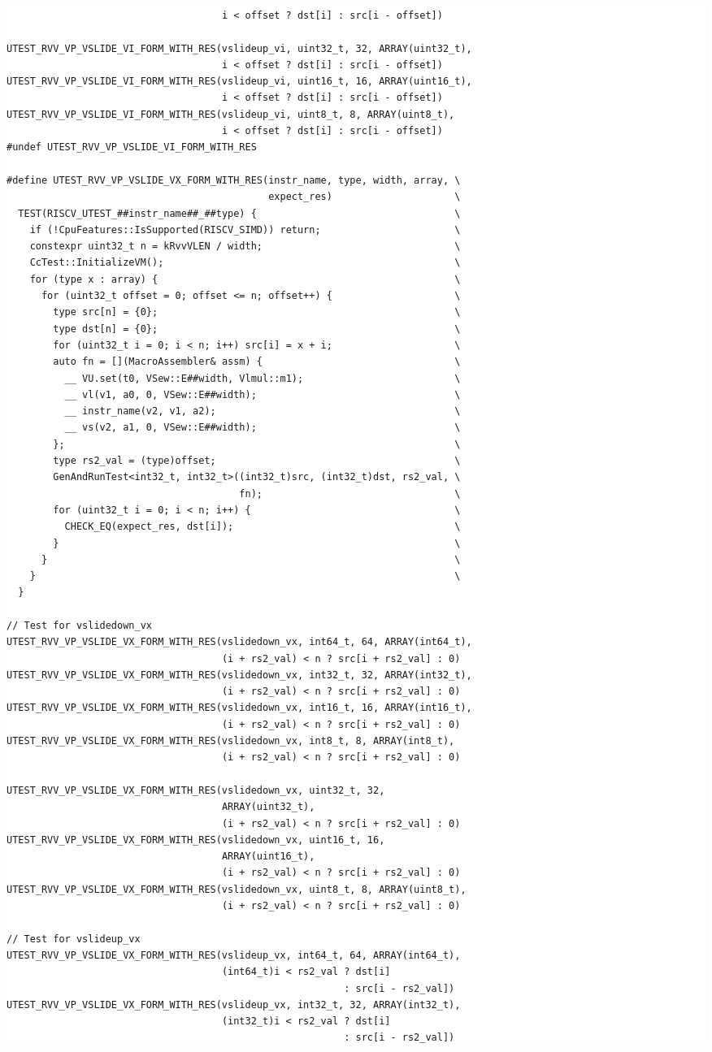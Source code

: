 ```
                                     i < offset ? dst[i] : src[i - offset])

UTEST_RVV_VP_VSLIDE_VI_FORM_WITH_RES(vslideup_vi, uint32_t, 32, ARRAY(uint32_t),
                                     i < offset ? dst[i] : src[i - offset])
UTEST_RVV_VP_VSLIDE_VI_FORM_WITH_RES(vslideup_vi, uint16_t, 16, ARRAY(uint16_t),
                                     i < offset ? dst[i] : src[i - offset])
UTEST_RVV_VP_VSLIDE_VI_FORM_WITH_RES(vslideup_vi, uint8_t, 8, ARRAY(uint8_t),
                                     i < offset ? dst[i] : src[i - offset])
#undef UTEST_RVV_VP_VSLIDE_VI_FORM_WITH_RES

#define UTEST_RVV_VP_VSLIDE_VX_FORM_WITH_RES(instr_name, type, width, array, \
                                             expect_res)                     \
  TEST(RISCV_UTEST_##instr_name##_##type) {                                  \
    if (!CpuFeatures::IsSupported(RISCV_SIMD)) return;                       \
    constexpr uint32_t n = kRvvVLEN / width;                                 \
    CcTest::InitializeVM();                                                  \
    for (type x : array) {                                                   \
      for (uint32_t offset = 0; offset <= n; offset++) {                     \
        type src[n] = {0};                                                   \
        type dst[n] = {0};                                                   \
        for (uint32_t i = 0; i < n; i++) src[i] = x + i;                     \
        auto fn = [](MacroAssembler& assm) {                                 \
          __ VU.set(t0, VSew::E##width, Vlmul::m1);                          \
          __ vl(v1, a0, 0, VSew::E##width);                                  \
          __ instr_name(v2, v1, a2);                                         \
          __ vs(v2, a1, 0, VSew::E##width);                                  \
        };                                                                   \
        type rs2_val = (type)offset;                                         \
        GenAndRunTest<int32_t, int32_t>((int32_t)src, (int32_t)dst, rs2_val, \
                                        fn);                                 \
        for (uint32_t i = 0; i < n; i++) {                                   \
          CHECK_EQ(expect_res, dst[i]);                                      \
        }                                                                    \
      }                                                                      \
    }                                                                        \
  }

// Test for vslidedown_vx
UTEST_RVV_VP_VSLIDE_VX_FORM_WITH_RES(vslidedown_vx, int64_t, 64, ARRAY(int64_t),
                                     (i + rs2_val) < n ? src[i + rs2_val] : 0)
UTEST_RVV_VP_VSLIDE_VX_FORM_WITH_RES(vslidedown_vx, int32_t, 32, ARRAY(int32_t),
                                     (i + rs2_val) < n ? src[i + rs2_val] : 0)
UTEST_RVV_VP_VSLIDE_VX_FORM_WITH_RES(vslidedown_vx, int16_t, 16, ARRAY(int16_t),
                                     (i + rs2_val) < n ? src[i + rs2_val] : 0)
UTEST_RVV_VP_VSLIDE_VX_FORM_WITH_RES(vslidedown_vx, int8_t, 8, ARRAY(int8_t),
                                     (i + rs2_val) < n ? src[i + rs2_val] : 0)

UTEST_RVV_VP_VSLIDE_VX_FORM_WITH_RES(vslidedown_vx, uint32_t, 32,
                                     ARRAY(uint32_t),
                                     (i + rs2_val) < n ? src[i + rs2_val] : 0)
UTEST_RVV_VP_VSLIDE_VX_FORM_WITH_RES(vslidedown_vx, uint16_t, 16,
                                     ARRAY(uint16_t),
                                     (i + rs2_val) < n ? src[i + rs2_val] : 0)
UTEST_RVV_VP_VSLIDE_VX_FORM_WITH_RES(vslidedown_vx, uint8_t, 8, ARRAY(uint8_t),
                                     (i + rs2_val) < n ? src[i + rs2_val] : 0)

// Test for vslideup_vx
UTEST_RVV_VP_VSLIDE_VX_FORM_WITH_RES(vslideup_vx, int64_t, 64, ARRAY(int64_t),
                                     (int64_t)i < rs2_val ? dst[i]
                                                          : src[i - rs2_val])
UTEST_RVV_VP_VSLIDE_VX_FORM_WITH_RES(vslideup_vx, int32_t, 32, ARRAY(int32_t),
                                     (int32_t)i < rs2_val ? dst[i]
                                                          : src[i - rs2_val])
```